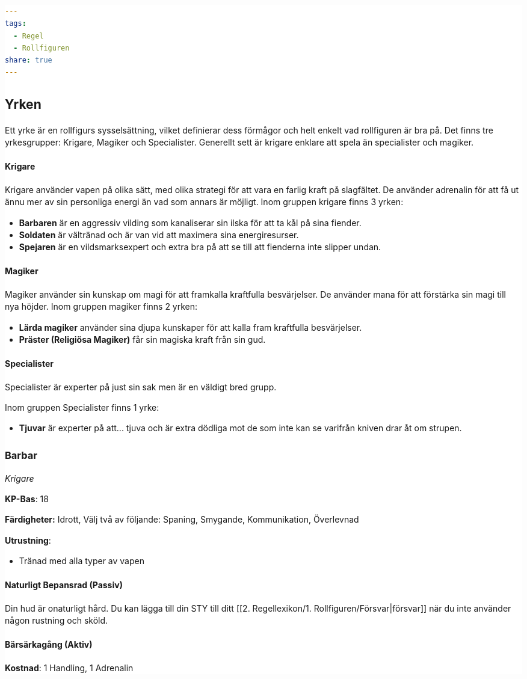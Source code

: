 ```yaml
---
tags:
  - Regel
  - Rollfiguren
share: true
---
```

## Yrken  

Ett yrke är en rollfigurs sysselsättning, vilket definierar dess förmågor och helt enkelt vad rollfiguren är bra på. Det finns tre yrkesgrupper: Krigare, Magiker och Specialister. Generellt sett är krigare enklare att spela än specialister och magiker. 

#### Krigare
Krigare använder vapen på olika sätt, med olika strategi för att vara en farlig kraft på slagfältet. De använder adrenalin för att få ut ännu mer av sin personliga energi än vad som annars är möjligt. Inom gruppen krigare finns 3 yrken:

- **Barbaren** är en aggressiv vilding som kanaliserar sin ilska för att ta kål på sina fiender. 
- **Soldaten** är vältränad och är van vid att maximera sina energiresurser.
- **Spejaren** är en vildsmarksexpert och extra bra på att se till att fienderna inte slipper undan.

#### Magiker
Magiker använder sin kunskap om magi för att framkalla kraftfulla besvärjelser. De använder mana för att förstärka sin magi till nya höjder. Inom gruppen magiker finns 2 yrken:

- **Lärda magiker** använder sina djupa kunskaper för att kalla fram kraftfulla besvärjelser.
- **Präster (Religiösa Magiker)** får sin magiska kraft från sin gud. 

#### Specialister
Specialister är experter på just sin sak men är en väldigt bred grupp.

Inom gruppen Specialister finns 1 yrke:
- **Tjuvar** är experter på att... tjuva och är extra dödliga mot de som inte kan se varifrån kniven drar åt om strupen.

### Barbar
*Krigare*

**KP-Bas**: 18

**Färdigheter:** Idrott, Välj två av följande: Spaning, Smygande, Kommunikation, Överlevnad

**Utrustning**:
- Tränad med alla typer av vapen

#### Naturligt Bepansrad (Passiv)
Din hud är onaturligt hård. Du kan lägga till din STY till ditt [[2. Regellexikon/1. Rollfiguren/Försvar|försvar]] när du inte använder någon rustning och sköld.

#### Bärsärkagång (Aktiv)
**Kostnad**: 1 Handling, 1 Adrenalin
